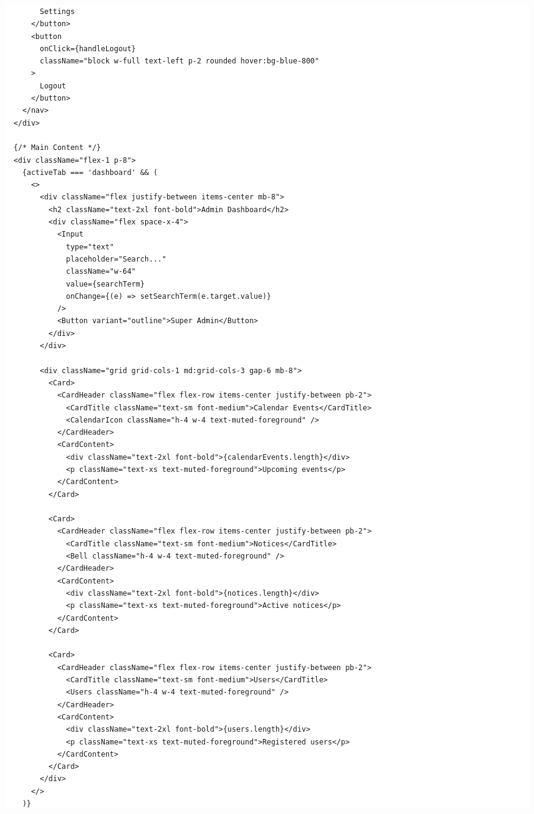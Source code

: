             Settings
          </button>
          <button
            onClick={handleLogout}
            className="block w-full text-left p-2 rounded hover:bg-blue-800"
          >
            Logout
          </button>
        </nav>
      </div>

      {/* Main Content */}
      <div className="flex-1 p-8">
        {activeTab === 'dashboard' && (
          <>
            <div className="flex justify-between items-center mb-8">
              <h2 className="text-2xl font-bold">Admin Dashboard</h2>
              <div className="flex space-x-4">
                <Input
                  type="text"
                  placeholder="Search..."
                  className="w-64"
                  value={searchTerm}
                  onChange={(e) => setSearchTerm(e.target.value)}
                />
                <Button variant="outline">Super Admin</Button>
              </div>
            </div>

            <div className="grid grid-cols-1 md:grid-cols-3 gap-6 mb-8">
              <Card>
                <CardHeader className="flex flex-row items-center justify-between pb-2">
                  <CardTitle className="text-sm font-medium">Calendar Events</CardTitle>
                  <CalendarIcon className="h-4 w-4 text-muted-foreground" />
                </CardHeader>
                <CardContent>
                  <div className="text-2xl font-bold">{calendarEvents.length}</div>
                  <p className="text-xs text-muted-foreground">Upcoming events</p>
                </CardContent>
              </Card>

              <Card>
                <CardHeader className="flex flex-row items-center justify-between pb-2">
                  <CardTitle className="text-sm font-medium">Notices</CardTitle>
                  <Bell className="h-4 w-4 text-muted-foreground" />
                </CardHeader>
                <CardContent>
                  <div className="text-2xl font-bold">{notices.length}</div>
                  <p className="text-xs text-muted-foreground">Active notices</p>
                </CardContent>
              </Card>

              <Card>
                <CardHeader className="flex flex-row items-center justify-between pb-2">
                  <CardTitle className="text-sm font-medium">Users</CardTitle>
                  <Users className="h-4 w-4 text-muted-foreground" />
                </CardHeader>
                <CardContent>
                  <div className="text-2xl font-bold">{users.length}</div>
                  <p className="text-xs text-muted-foreground">Registered users</p>
                </CardContent>
              </Card>
            </div>
          </>
        )}
